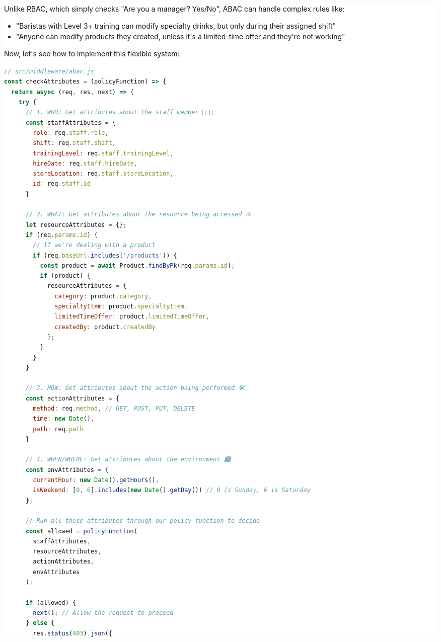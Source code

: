Unlike RBAC, which simply checks "Are you a manager? Yes/No", ABAC can handle complex rules like:
- "Baristas with Level 3+ training can modify specialty drinks, but only during their assigned shift"
- "Anyone can modify products they created, unless it's a limited-time offer and they're not working"

Now, let's see how to implement this flexible system:

```javascript
// src/middleware/abac.js
const checkAttributes = (policyFunction) => {
  return async (req, res, next) => {
    try {
      // 1. WHO: Get attributes about the staff member 👩🏻‍🍳
      const staffAttributes = {
        role: req.staff.role,
        shift: req.staff.shift,
        trainingLevel: req.staff.trainingLevel,
        hireDate: req.staff.hireDate,
        storeLocation: req.staff.storeLocation,
        id: req.staff.id
      }

      // 2. WHAT: Get attributes about the resource being accessed ☕️
      let resourceAttributes = {};
      if (req.params.id) {
        // If we're dealing with a product
        if (req.baseUrl.includes('/products')) {
          const product = await Product.findByPk(req.params.id);
          if (product) {
            resourceAttributes = {
              category: product.category,
              specialtyItem: product.specialtyItem,
              limitedTimeOffer: product.limitedTimeOffer,
              createdBy: product.createdBy
            };
          }
        }
      }
      
      // 3. HOW: Get attributes about the action being performed 🛠️
      const actionAttributes = {
        method: req.method, // GET, POST, PUT, DELETE
        time: new Date(),
        path: req.path
      }

      // 4. WHEN/WHERE: Get attributes about the environment 🏙️
      const envAttributes = {
        currentHour: new Date().getHours(),
        isWeekend: [0, 6].includes(new Date().getDay()) // 0 is Sunday, 6 is Saturday
      };
      
      // Run all these attributes through our policy function to decide
      const allowed = policyFunction(
        staffAttributes,
        resourceAttributes,
        actionAttributes,
        envAttributes
      );

      if (allowed) {
        next(); // Allow the request to proceed 
      } else {
        res.status(403).json({
```